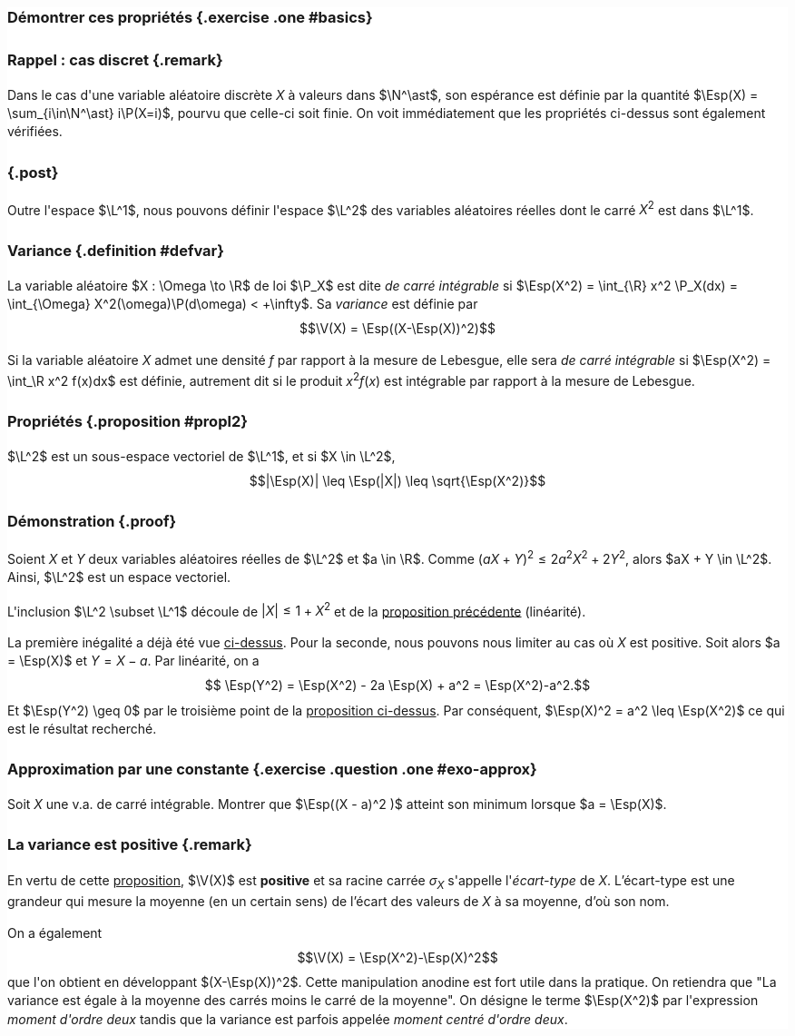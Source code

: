 ### Démontrer ces propriétés {.exercise .one #basics}

### Rappel : cas discret {.remark}
Dans le cas d'une variable aléatoire discrète $X$ à valeurs dans $\N^\ast$, son espérance est définie par la quantité $\Esp(X) = \sum_{i\in\N^\ast} i\P(X=i)$, pourvu que celle-ci soit finie. On voit immédiatement que les propriétés ci-dessus sont également vérifiées.

### {.post}

Outre l'espace $\L^1$, nous pouvons définir l'espace $\L^2$ des variables aléatoires réelles dont le carré $X^2$ est dans $\L^1$.

### Variance {.definition #defvar}
La variable aléatoire $X : \Omega \to \R$ de loi $\P_X$ est dite *de carré intégrable*  si $\Esp(X^2) = \int_{\R} x^2 \P_X(dx) = \int_{\Omega} X^2(\omega)\P(d\omega) < +\infty$. Sa *variance* est définie par
        $$\V(X) = \Esp((X-\Esp(X))^2)$$

Si la variable aléatoire $X$ admet une densité $f$ par rapport à la mesure de Lebesgue, elle sera *de carré intégrable* si $\Esp(X^2) = \int_\R x^2 f(x)dx$ est définie, autrement dit si le produit $x^2 f(x)$ est intégrable par rapport à la mesure de Lebesgue.

### Propriétés {.proposition #propl2}
$\L^2$ est un sous-espace vectoriel de $\L^1$, et si $X \in \L^2$,
$$|\Esp(X)| \leq \Esp(|X|) \leq \sqrt{\Esp(X^2)}$$


### Démonstration {.proof}
Soient $X$ et $Y$ deux variables aléatoires réelles de $\L^2$ et $a \in \R$. Comme $(aX+ Y)^2 \leq 2 a^2 X^2 + 2 Y^2$, alors $aX + Y \in \L^2$. Ainsi, $\L^2$ est un espace vectoriel.

L'inclusion $\L^2 \subset \L^1$ découle de $|X| \leq 1 + X^2$ et de la [proposition précédente](#propl1) (linéarité).

La première inégalité a déjà été vue [ci-dessus](#propl1). Pour la seconde, nous pouvons nous limiter au cas où $X$ est positive. Soit alors $a = \Esp(X)$ et $Y = X-a$. Par linéarité, on a 
        $$ \Esp(Y^2) = \Esp(X^2) - 2a \Esp(X) + a^2 = \Esp(X^2)-a^2.$$
Et $\Esp(Y^2) \geq 0$ par le troisième point de la [proposition ci-dessus](#propl1). Par conséquent, $\Esp(X)^2 = a^2 \leq \Esp(X^2)$ ce qui est le résultat recherché.

### Approximation par une constante {.exercise .question .one #exo-approx}

Soit $X$ une v.a. de carré intégrable. Montrer que $\Esp((X - a)^2 )$ atteint son minimum lorsque $a = \Esp(X)$.

### La variance est positive {.remark}
En vertu de cette [proposition](#propl2), $\V(X)$ est **positive** et sa racine carrée $\sigma_X$ s'appelle l'*écart-type* de $X$. L’écart-type est une grandeur qui mesure la moyenne (en un certain sens) de l’écart des valeurs de $X$ à sa moyenne, d’où son nom.

On a également 
        $$\V(X) = \Esp(X^2)-\Esp(X)^2$$
que l'on obtient en développant $(X-\Esp(X))^2$. Cette manipulation anodine est fort utile dans la pratique. On retiendra que "La variance est égale à la moyenne des carrés moins le carré de la moyenne". On désigne le terme $\Esp(X^2)$ par l'expression *moment d'ordre deux* tandis que la variance est parfois appelée *moment centré d'ordre deux*.
